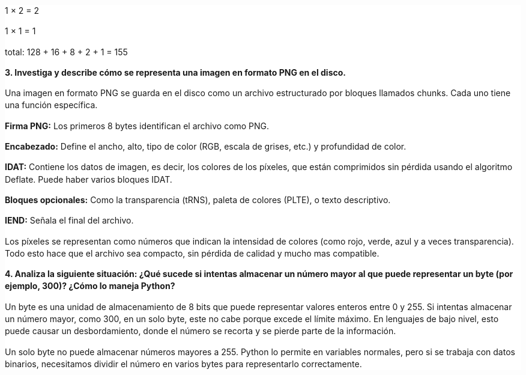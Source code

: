1 × 2 = 2

1 × 1 = 1

total: 128 + 16 + 8 + 2 + 1 = 155


**3. Investiga y describe cómo se representa una imagen en formato PNG en el disco.**

Una imagen en formato PNG se guarda en el disco como un archivo estructurado por bloques llamados chunks. Cada uno tiene una función específica.

**Firma PNG:** Los primeros 8 bytes identifican el archivo como PNG.

**Encabezado:** Define el ancho, alto, tipo de color (RGB, escala de grises, etc.) y profundidad de color.

**IDAT:** Contiene los datos de imagen, es decir, los colores de los píxeles, que están comprimidos sin pérdida usando el algoritmo Deflate. Puede haber varios bloques IDAT.

**Bloques opcionales:** Como la transparencia (tRNS), paleta de colores (PLTE), o texto descriptivo.

**IEND:** Señala el final del archivo.

Los píxeles se representan como números que indican la intensidad de colores (como rojo, verde, azul y a veces transparencia). Todo esto hace que el archivo sea compacto, sin pérdida de calidad y mucho mas compatible.



**4. Analiza la siguiente situación: ¿Qué sucede si intentas almacenar un número mayor al que puede representar un byte (por ejemplo, 300)? ¿Cómo lo maneja Python?**

Un byte es una unidad de almacenamiento de 8 bits que puede representar valores enteros entre 0 y 255. Si intentas almacenar un número mayor, como 300, en un solo byte, este no cabe porque excede el límite máximo. En lenguajes de bajo nivel, esto puede causar un desbordamiento, donde el número se recorta y se pierde parte de la información.

Un solo byte no puede almacenar números mayores a 255. Python lo permite en variables normales, pero si se trabaja con datos binarios, necesitamos dividir el número en varios bytes para representarlo correctamente.